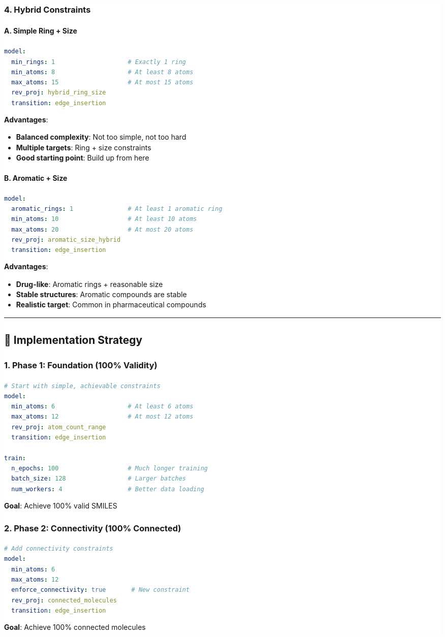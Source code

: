 ### 4. **Hybrid Constraints**

#### A. **Simple Ring + Size**
```yaml
model:
  min_rings: 1                    # Exactly 1 ring
  min_atoms: 8                    # At least 8 atoms
  max_atoms: 15                   # At most 15 atoms
  rev_proj: hybrid_ring_size
  transition: edge_insertion
```
**Advantages**:
- **Balanced complexity**: Not too simple, not too hard
- **Multiple targets**: Ring + size constraints
- **Good starting point**: Build up from here

#### B. **Aromatic + Size**
```yaml
model:
  aromatic_rings: 1               # At least 1 aromatic ring
  min_atoms: 10                   # At least 10 atoms
  max_atoms: 20                   # At most 20 atoms
  rev_proj: aromatic_size_hybrid
  transition: edge_insertion
```
**Advantages**:
- **Drug-like**: Aromatic rings + reasonable size
- **Stable structures**: Aromatic compounds are stable
- **Realistic target**: Common in pharmaceutical compounds

---

## 🔧 Implementation Strategy

### 1. **Phase 1: Foundation (100% Validity)**
```yaml
# Start with simple, achievable constraints
model:
  min_atoms: 6                    # At least 6 atoms
  max_atoms: 12                   # At most 12 atoms
  rev_proj: atom_count_range
  transition: edge_insertion

train:
  n_epochs: 100                   # Much longer training
  batch_size: 128                 # Larger batches
  num_workers: 4                  # Better data loading
```
**Goal**: Achieve 100% valid SMILES

### 2. **Phase 2: Connectivity (100% Connected)**
```yaml
# Add connectivity constraints
model:
  min_atoms: 6
  max_atoms: 12
  enforce_connectivity: true       # New constraint
  rev_proj: connected_molecules
  transition: edge_insertion
```
**Goal**: Achieve 100% connected molecules
